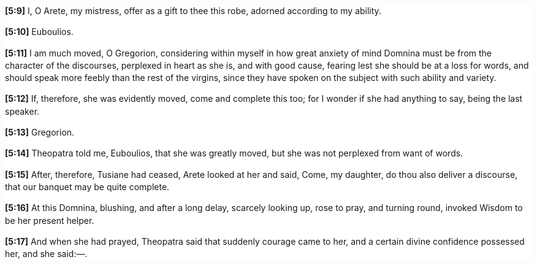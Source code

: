**[5:9]** I, O Arete, my mistress, offer as a gift to thee this robe, adorned according to my ability.

**[5:10]** Euboulios.

**[5:11]** I am much moved, O Gregorion, considering within myself in how great anxiety of mind Domnina must be from the character of the discourses, perplexed in heart as she is, and with good cause, fearing lest she should be at a loss for words, and should speak more feebly than the rest of the virgins, since they have spoken on the subject with such ability and variety.

**[5:12]** If, therefore, she was evidently moved, come and complete this too; for I wonder if she had anything to say, being the last speaker.

**[5:13]** Gregorion.

**[5:14]** Theopatra told me, Euboulios, that she was greatly moved, but she was not perplexed from want of words.

**[5:15]** After, therefore, Tusiane had ceased, Arete looked at her and said, Come, my daughter, do thou also deliver a discourse, that our banquet may be quite complete.

**[5:16]** At this Domnina, blushing, and after a long delay, scarcely looking up, rose to pray, and turning round, invoked Wisdom to be her present helper.

**[5:17]** And when she had prayed, Theopatra said that suddenly courage came to her, and a certain divine confidence possessed her, and she said:—.

